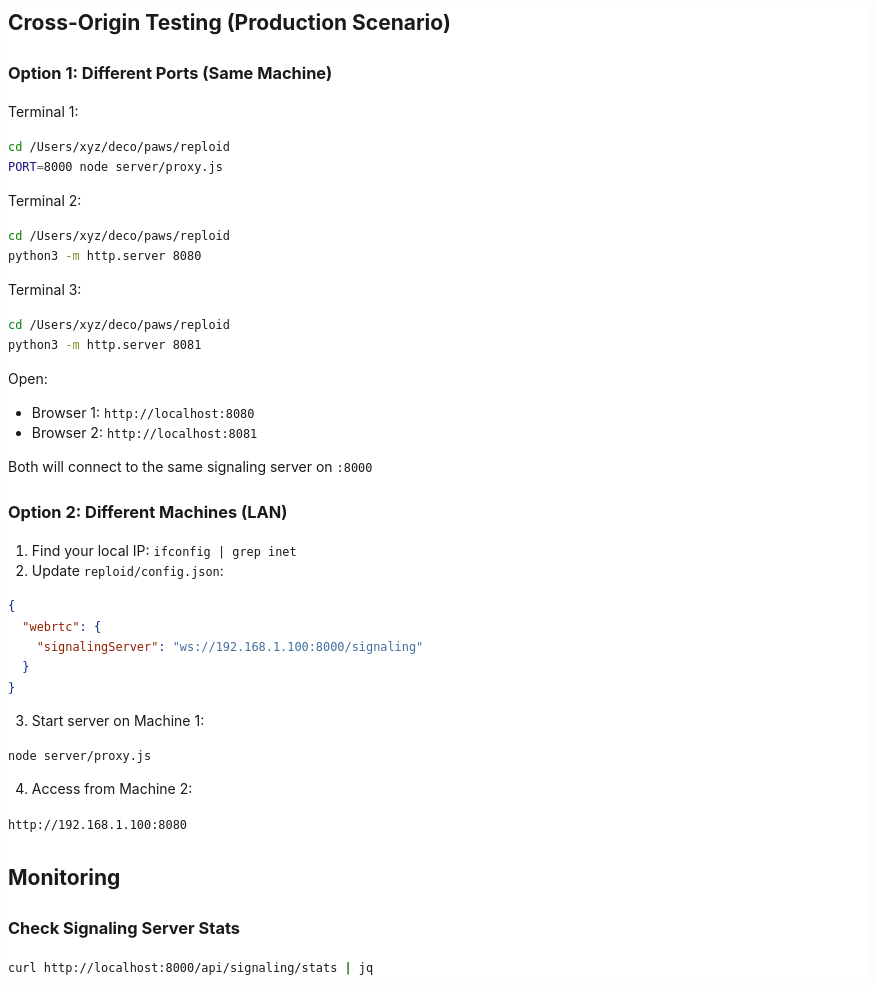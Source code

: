 ## Cross-Origin Testing (Production Scenario)

### Option 1: Different Ports (Same Machine)

Terminal 1:
```bash
cd /Users/xyz/deco/paws/reploid
PORT=8000 node server/proxy.js
```

Terminal 2:
```bash
cd /Users/xyz/deco/paws/reploid
python3 -m http.server 8080
```

Terminal 3:
```bash
cd /Users/xyz/deco/paws/reploid
python3 -m http.server 8081
```

Open:
- Browser 1: `http://localhost:8080`
- Browser 2: `http://localhost:8081`

Both will connect to the same signaling server on `:8000`

### Option 2: Different Machines (LAN)

1. Find your local IP: `ifconfig | grep inet`
2. Update `reploid/config.json`:
```json
{
  "webrtc": {
    "signalingServer": "ws://192.168.1.100:8000/signaling"
  }
}
```

3. Start server on Machine 1:
```bash
node server/proxy.js
```

4. Access from Machine 2:
```
http://192.168.1.100:8080
```

## Monitoring

### Check Signaling Server Stats

```bash
curl http://localhost:8000/api/signaling/stats | jq
```
